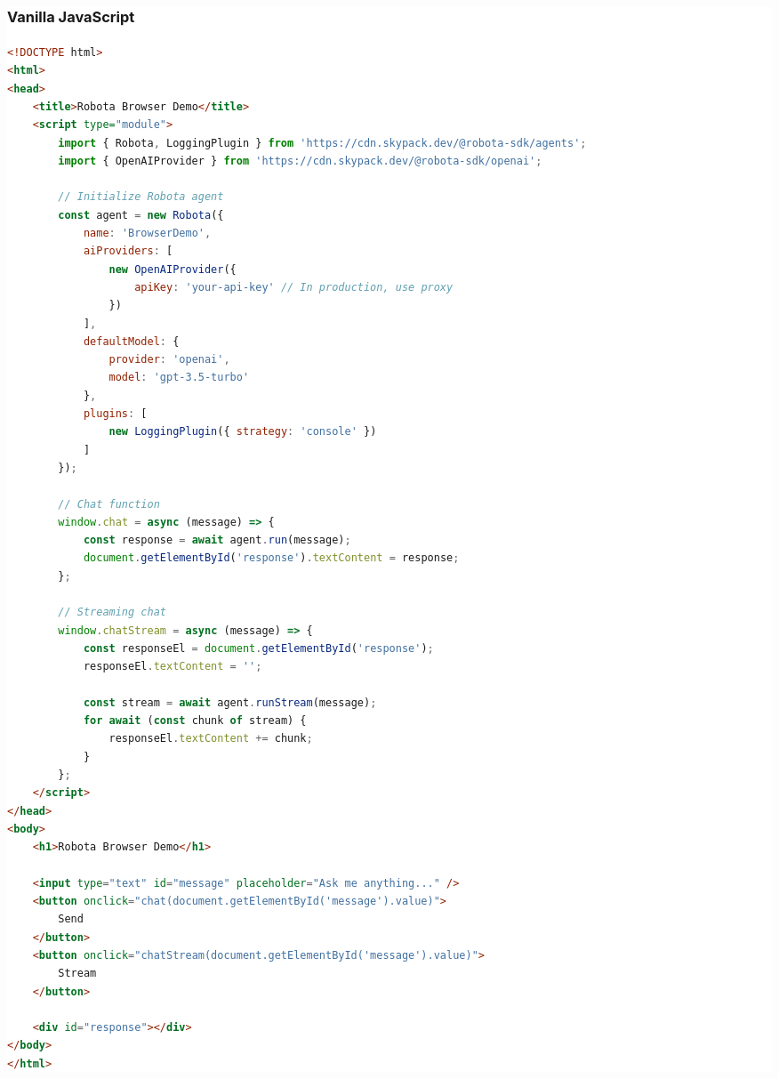 ### Vanilla JavaScript

```html
<!DOCTYPE html>
<html>
<head>
    <title>Robota Browser Demo</title>
    <script type="module">
        import { Robota, LoggingPlugin } from 'https://cdn.skypack.dev/@robota-sdk/agents';
        import { OpenAIProvider } from 'https://cdn.skypack.dev/@robota-sdk/openai';

        // Initialize Robota agent
        const agent = new Robota({
            name: 'BrowserDemo',
            aiProviders: [
                new OpenAIProvider({
                    apiKey: 'your-api-key' // In production, use proxy
                })
            ],
            defaultModel: {
                provider: 'openai',
                model: 'gpt-3.5-turbo'
            },
            plugins: [
                new LoggingPlugin({ strategy: 'console' })
            ]
        });

        // Chat function
        window.chat = async (message) => {
            const response = await agent.run(message);
            document.getElementById('response').textContent = response;
        };

        // Streaming chat
        window.chatStream = async (message) => {
            const responseEl = document.getElementById('response');
            responseEl.textContent = '';
            
            const stream = await agent.runStream(message);
            for await (const chunk of stream) {
                responseEl.textContent += chunk;
            }
        };
    </script>
</head>
<body>
    <h1>Robota Browser Demo</h1>
    
    <input type="text" id="message" placeholder="Ask me anything..." />
    <button onclick="chat(document.getElementById('message').value)">
        Send
    </button>
    <button onclick="chatStream(document.getElementById('message').value)">
        Stream
    </button>
    
    <div id="response"></div>
</body>
</html>
```
